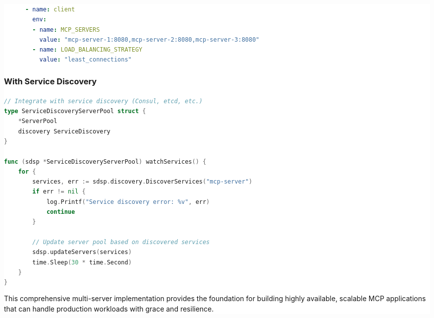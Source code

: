 ```yaml
      - name: client
        env:
        - name: MCP_SERVERS
          value: "mcp-server-1:8080,mcp-server-2:8080,mcp-server-3:8080"
        - name: LOAD_BALANCING_STRATEGY
          value: "least_connections"
```

### With Service Discovery

```go
// Integrate with service discovery (Consul, etcd, etc.)
type ServiceDiscoveryServerPool struct {
    *ServerPool
    discovery ServiceDiscovery
}

func (sdsp *ServiceDiscoveryServerPool) watchServices() {
    for {
        services, err := sdsp.discovery.DiscoverServices("mcp-server")
        if err != nil {
            log.Printf("Service discovery error: %v", err)
            continue
        }

        // Update server pool based on discovered services
        sdsp.updateServers(services)
        time.Sleep(30 * time.Second)
    }
}
```

This comprehensive multi-server implementation provides the foundation for building highly available, scalable MCP applications that can handle production workloads with grace and resilience.
